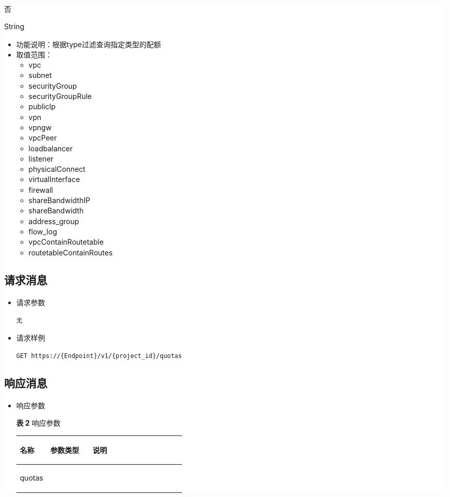 </td>
<td class="cellrowborder" valign="top" width="17%" headers="mcps1.2.5.1.2 "><p id="zh-cn_topic_0201534147_p25661150"><a name="zh-cn_topic_0201534147_p25661150"></a><a name="zh-cn_topic_0201534147_p25661150"></a>否</p>
</td>
<td class="cellrowborder" valign="top" width="18%" headers="mcps1.2.5.1.3 "><p id="zh-cn_topic_0201534147_p32845400172640"><a name="zh-cn_topic_0201534147_p32845400172640"></a><a name="zh-cn_topic_0201534147_p32845400172640"></a>String</p>
</td>
<td class="cellrowborder" valign="top" width="46%" headers="mcps1.2.5.1.4 "><a name="ul172072030141519"></a><a name="ul172072030141519"></a><ul id="ul172072030141519"><li>功能说明：根据type过滤查询指定类型的配额</li><li>取值范围：<a name="zh-cn_topic_0201534147_ul9961151312919"></a><a name="zh-cn_topic_0201534147_ul9961151312919"></a><ul id="zh-cn_topic_0201534147_ul9961151312919"><li>vpc</li><li>subnet</li><li>securityGroup</li><li>securityGroupRule</li><li>publicIp</li><li>vpn</li><li>vpngw</li><li>vpcPeer</li><li>loadbalancer</li><li>listener</li><li>physicalConnect</li><li>virtualInterface</li><li>firewall</li><li>shareBandwidthIP</li><li>shareBandwidth</li><li>address_group</li><li>flow_log</li><li>vpcContainRoutetable</li><li>routetableContainRoutes</li></ul>
</li></ul>
</td>
</tr>
</tbody>
</table>

## 请求消息<a name="zh-cn_topic_0201534147_section8545767"></a>

-   请求参数

    ```
    无
    ```

-   请求样例

    ```
    GET https://{Endpoint}/v1/{project_id}/quotas
    ```


## 响应消息<a name="zh-cn_topic_0201534147_section9803039"></a>

-   响应参数

    **表 2**  响应参数

    <a name="zh-cn_topic_0201534147_table66351430155536"></a>
    <table><thead align="left"><tr id="zh-cn_topic_0201534147_row25019730155536"><th class="cellrowborder" valign="top" width="18.34%" id="mcps1.2.4.1.1"><p id="zh-cn_topic_0201534147_p13332267155536"><a name="zh-cn_topic_0201534147_p13332267155536"></a><a name="zh-cn_topic_0201534147_p13332267155536"></a>名称</p>
    </th>
    <th class="cellrowborder" valign="top" width="25.509999999999998%" id="mcps1.2.4.1.2"><p id="zh-cn_topic_0201534147_p30154725155536"><a name="zh-cn_topic_0201534147_p30154725155536"></a><a name="zh-cn_topic_0201534147_p30154725155536"></a>参数类型</p>
    </th>
    <th class="cellrowborder" valign="top" width="56.15%" id="mcps1.2.4.1.3"><p id="zh-cn_topic_0201534147_p26613655155536"><a name="zh-cn_topic_0201534147_p26613655155536"></a><a name="zh-cn_topic_0201534147_p26613655155536"></a>说明</p>
    </th>
    </tr>
    </thead>
    <tbody><tr id="zh-cn_topic_0201534147_row8222433155536"><td class="cellrowborder" valign="top" width="18.34%" headers="mcps1.2.4.1.1 "><p id="zh-cn_topic_0201534147_p62037356155536"><a name="zh-cn_topic_0201534147_p62037356155536"></a><a name="zh-cn_topic_0201534147_p62037356155536"></a>quotas</p>
    </td>